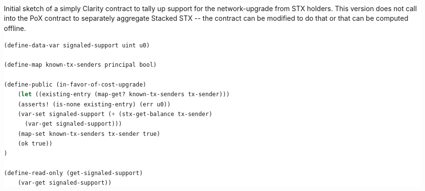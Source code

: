 Initial sketch of a simply Clarity contract to tally up support for the 
network-upgrade from STX holders. This version does not call into the PoX 
contract to separately aggregate Stacked STX -- the contract can be modified to 
do that or that can be computed offline.


```lisp
(define-data-var signaled-support uint u0)

(define-map known-tx-senders principal bool)

(define-public (in-favor-of-cost-upgrade)
    (let ((existing-entry (map-get? known-tx-senders tx-sender)))
    (asserts! (is-none existing-entry) (err u0))
    (var-set signaled-support (+ (stx-get-balance tx-sender) 
      (var-get signaled-support)))
    (map-set known-tx-senders tx-sender true)
    (ok true))
)

(define-read-only (get-signaled-support)
    (var-get signaled-support))
```
